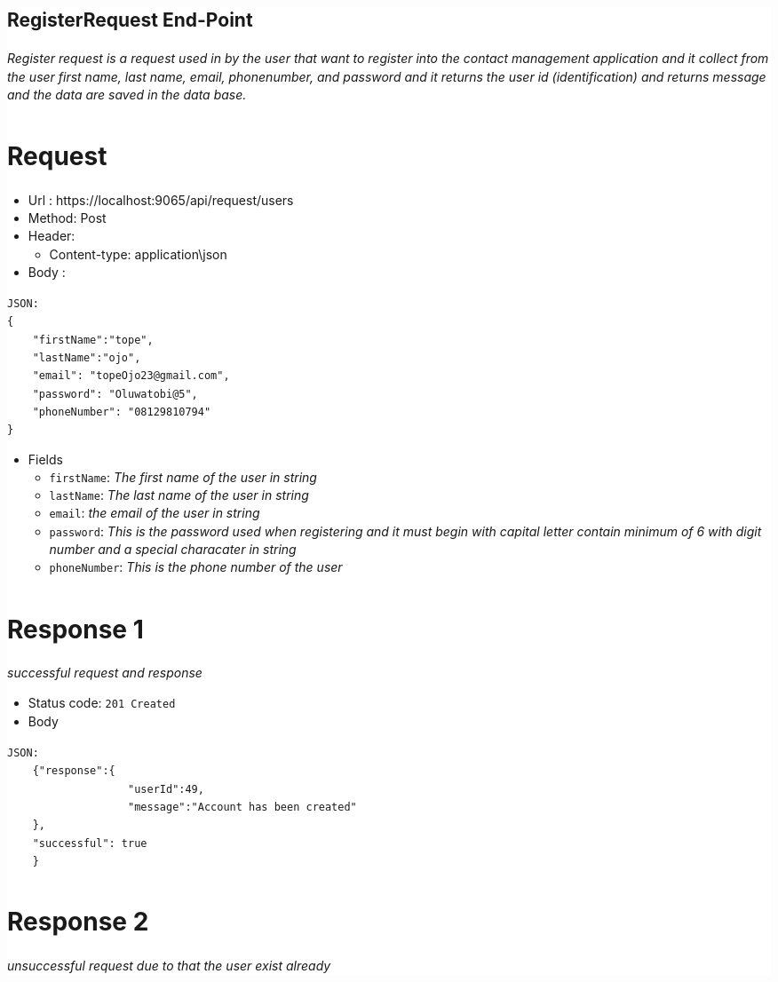 ## RegisterRequest End-Point

_Register request is a request used in by the user that want to register into the contact management application and it collect from the user first name, last name, email, phonenumber, and password and it returns the user id (identification) and returns message and the data are saved in the data base._ 

# Request
* Url : https://localhost:9065/api/request/users
* Method: Post
* Header: 
  * Content-type: application\json
* Body :
```
JSON:
{
    "firstName":"tope",
    "lastName":"ojo",
    "email": "topeOjo23@gmail.com",
    "password": "Oluwatobi@5",
    "phoneNumber": "08129810794"
}
```
* Fields
  * `firstName`: _The first name of the user in string_
  * `lastName`: _The last name of the user in string_
  * `email`: _the email of the user in string_
  * `password`: _This is the password used when registering and it must begin with capital letter contain minimum of 6 with digit number and a special characater in string_
  * `phoneNumber`: _This is the phone number of the user_

# Response 1

_successful request and response_
* Status code: `201 Created`
* Body
```
JSON:
    {"response":{
                   "userId":49,
                   "message":"Account has been created"
    },
    "successful": true
    }
```

# Response 2
_unsuccessful request due to that the user exist already_
